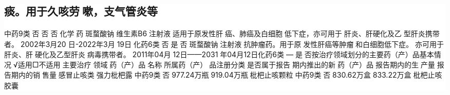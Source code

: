 痰。用于久咳劳
嗽，支气管炎等
-
中药9类
否
否
否
化学
药
斑蝥酸钠
维生素B6
注射液
适用于原发性肝
癌、肺癌及白细胞
低下症，亦可用于
肝炎、肝硬化及乙
型肝炎携带者。
2002年3月20
日-2022年3月
19日
化药6类
否
是
否
斑蝥酸钠
注射液
抗肿瘤药。用于原
发性肝癌等肿瘤
和白细胞低下症。
亦可用于肝炎、肝
硬化及乙型肝炎
病毒携带者。
2011年04月
12日——2031
年04月12日化药6类
—
是
否按治疗领域划分的主要药（产）品基本情况
√适用□不适用
主要治疗
领域
药（产）品
名称
所属药（产）
品注册分类
是否属于报告
期内推出的新
药（产）品
报告期内的生
产量
报告期内的销
售量
感冒止咳类
强力枇杷露
中药9类
否
977.24万瓶
919.04万瓶
枇杷止咳颗粒
中药9类
否
830.62万盒
833.22万盒
枇杷止咳胶囊